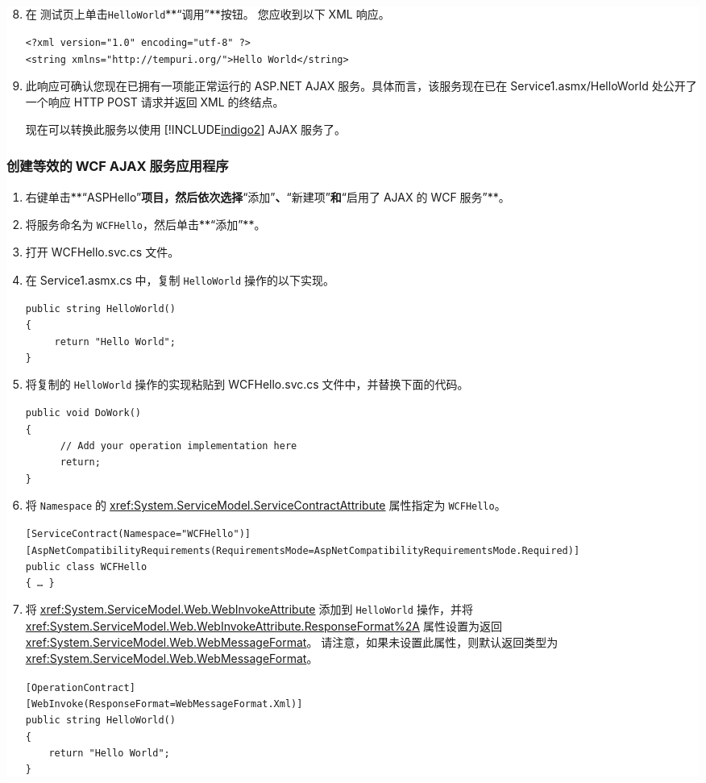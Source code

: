 8.  在 测试页上单击`HelloWorld`**“调用”**按钮。  您应收到以下 XML 响应。  
  
    ```  
    <?xml version="1.0" encoding="utf-8" ?>  
    <string xmlns="http://tempuri.org/">Hello World</string>  
    ```  
  
9. 此响应可确认您现在已拥有一项能正常运行的 ASP.NET AJAX 服务。具体而言，该服务现在已在 Service1.asmx\/HelloWorld 处公开了一个响应 HTTP POST 请求并返回 XML 的终结点。  
  
     现在可以转换此服务以使用 [!INCLUDE[indigo2](../../../../includes/indigo2-md.md)] AJAX 服务了。  
  
### 创建等效的 WCF AJAX 服务应用程序  
  
1.  右键单击**“ASPHello”**项目，然后依次选择**“添加”**、**“新建项”**和**“启用了 AJAX 的 WCF 服务”**。  
  
2.  将服务命名为 `WCFHello`，然后单击**“添加”**。  
  
3.  打开 WCFHello.svc.cs 文件。  
  
4.  在 Service1.asmx.cs 中，复制 `HelloWorld` 操作的以下实现。  
  
    ```  
    public string HelloWorld()  
    {  
         return "Hello World";  
    }  
    ```  
  
5.  将复制的 `HelloWorld` 操作的实现粘贴到 WCFHello.svc.cs 文件中，并替换下面的代码。  
  
    ```  
    public void DoWork()  
    {  
          // Add your operation implementation here  
          return;  
    }  
    ```  
  
6.  将 `Namespace` 的 <xref:System.ServiceModel.ServiceContractAttribute> 属性指定为 `WCFHello`。  
  
    ```  
    [ServiceContract(Namespace="WCFHello")]  
    [AspNetCompatibilityRequirements(RequirementsMode=AspNetCompatibilityRequirementsMode.Required)]  
    public class WCFHello  
    { … }  
    ```  
  
7.  将 <xref:System.ServiceModel.Web.WebInvokeAttribute> 添加到 `HelloWorld` 操作，并将 <xref:System.ServiceModel.Web.WebInvokeAttribute.ResponseFormat%2A> 属性设置为返回 <xref:System.ServiceModel.Web.WebMessageFormat>。  请注意，如果未设置此属性，则默认返回类型为 <xref:System.ServiceModel.Web.WebMessageFormat>。  
  
    ```  
    [OperationContract]  
    [WebInvoke(ResponseFormat=WebMessageFormat.Xml)]  
    public string HelloWorld()  
    {  
        return "Hello World";  
    }  
    ```  
  